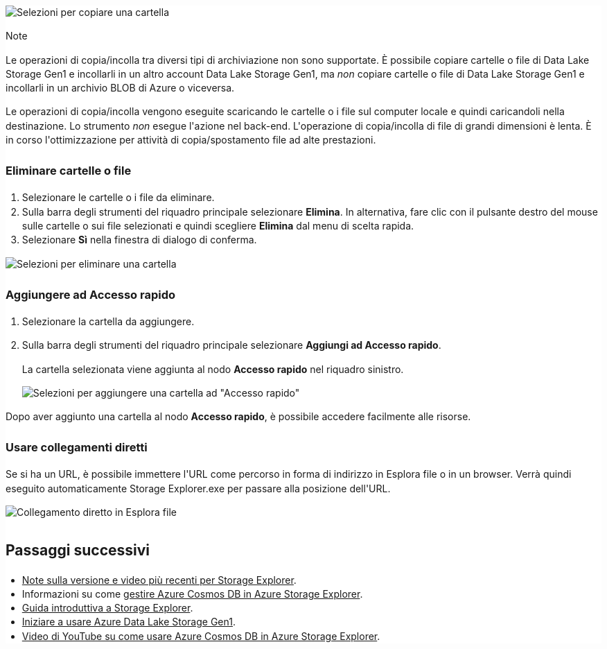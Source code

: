 ![Selezioni per copiare una cartella](./media/data-lake-store-in-storage-explorer/storageexplorer-adls-copy-paste.png)

> [!NOTE]
> Le operazioni di copia/incolla tra diversi tipi di archiviazione non sono supportate. È possibile copiare cartelle o file di Data Lake Storage Gen1 e incollarli in un altro account Data Lake Storage Gen1, ma *non* copiare cartelle o file di Data Lake Storage Gen1 e incollarli in un archivio BLOB di Azure o viceversa.
>
> Le operazioni di copia/incolla vengono eseguite scaricando le cartelle o i file sul computer locale e quindi caricandoli nella destinazione. Lo strumento *non* esegue l'azione nel back-end. L'operazione di copia/incolla di file di grandi dimensioni è lenta. È in corso l'ottimizzazione per attività di copia/spostamento file ad alte prestazioni.

### <a name="delete-folders-or-files"></a>Eliminare cartelle o file

1. Selezionare le cartelle o i file da eliminare.
2. Sulla barra degli strumenti del riquadro principale selezionare **Elimina**. In alternativa, fare clic con il pulsante destro del mouse sulle cartelle o sui file selezionati e quindi scegliere **Elimina** dal menu di scelta rapida.
3. Selezionare **Sì** nella finestra di dialogo di conferma.

![Selezioni per eliminare una cartella](./media/data-lake-store-in-storage-explorer/storageexplorer-adls-delete.png)

### <a name="pin-to-quick-access"></a>Aggiungere ad Accesso rapido

1. Selezionare la cartella da aggiungere.
2. Sulla barra degli strumenti del riquadro principale selezionare **Aggiungi ad Accesso rapido**.

   La cartella selezionata viene aggiunta al nodo **Accesso rapido** nel riquadro sinistro.

   ![Selezioni per aggiungere una cartella ad "Accesso rapido"](./media/data-lake-store-in-storage-explorer/storageexplorer-adls-quick-access.png)

Dopo aver aggiunto una cartella al nodo **Accesso rapido**, è possibile accedere facilmente alle risorse.

### <a name="use-deep-links"></a>Usare collegamenti diretti

Se si ha un URL, è possibile immettere l'URL come percorso in forma di indirizzo in Esplora file o in un browser. Verrà quindi eseguito automaticamente Storage Explorer.exe per passare alla posizione dell'URL.

![Collegamento diretto in Esplora file](./media/data-lake-store-in-storage-explorer/storageexplorer-adls-deep-link.png)

## <a name="next-steps"></a>Passaggi successivi

* [Note sulla versione e video più recenti per Storage Explorer](https://www.storageexplorer.com).
* Informazioni su come [gestire Azure Cosmos DB in Azure Storage Explorer](https://docs.microsoft.com/azure/cosmos-db/storage-explorer).
* [Guida introduttiva a Storage Explorer](https://docs.microsoft.com/azure/vs-azure-tools-storage-manage-with-storage-explorer).
* [Iniziare a usare Azure Data Lake Storage Gen1](https://docs.microsoft.com/azure/data-lake-store/data-lake-store-overview).
* [Video di YouTube su come usare Azure Cosmos DB in Azure Storage Explorer](https://www.youtube.com/watch?v=iNIbg1DLgWo&feature=youtu.be).
